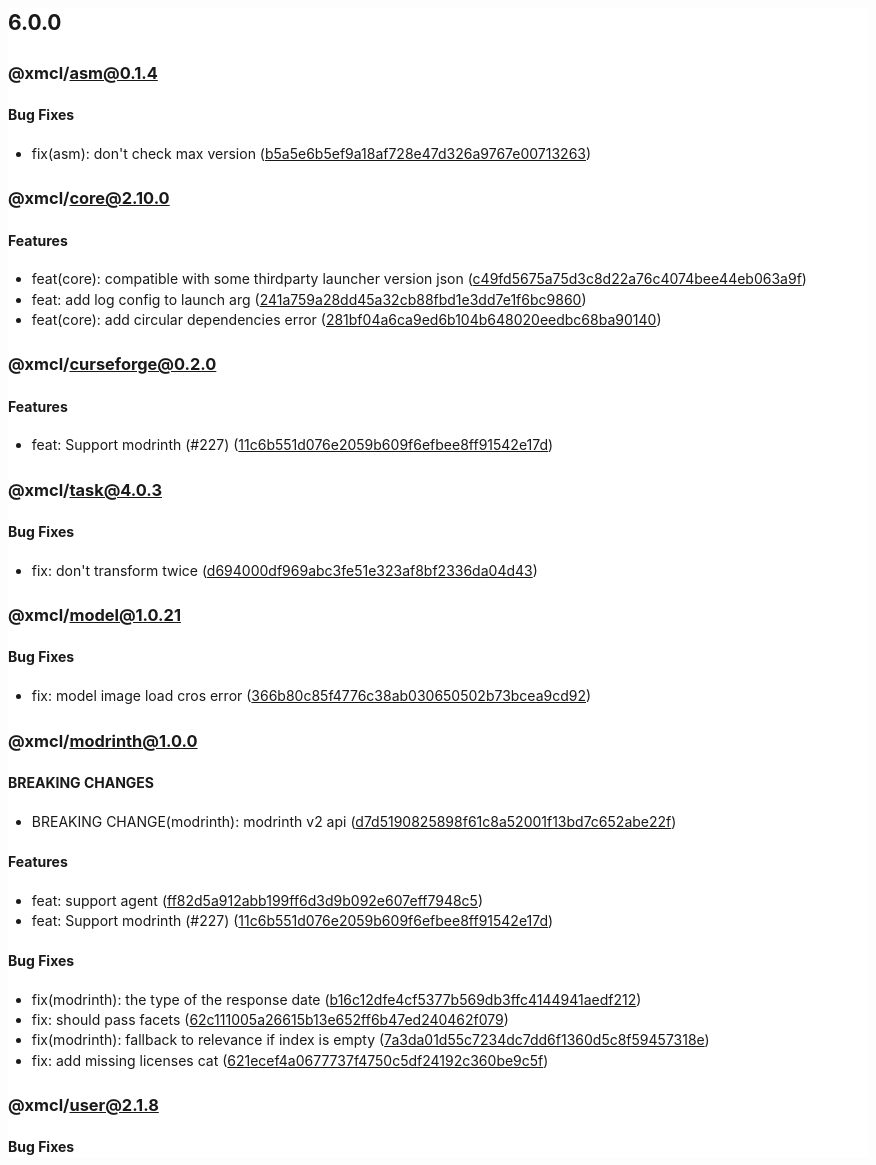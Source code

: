 
## 6.0.0
### @xmcl/asm@0.1.4
#### Bug Fixes

- fix(asm): don't check max version ([b5a5e6b5ef9a18af728e47d326a9767e00713263](https://github.com/voxelum/minecraft-launcher-core-node/commit/b5a5e6b5ef9a18af728e47d326a9767e00713263))
### @xmcl/core@2.10.0
#### Features

- feat(core): compatible with some thirdparty launcher version json ([c49fd5675a75d3c8d22a76c4074bee44eb063a9f](https://github.com/voxelum/minecraft-launcher-core-node/commit/c49fd5675a75d3c8d22a76c4074bee44eb063a9f))
- feat: add log config to launch arg ([241a759a28dd45a32cb88fbd1e3dd7e1f6bc9860](https://github.com/voxelum/minecraft-launcher-core-node/commit/241a759a28dd45a32cb88fbd1e3dd7e1f6bc9860))
- feat(core): add circular dependencies error ([281bf04a6ca9ed6b104b648020eedbc68ba90140](https://github.com/voxelum/minecraft-launcher-core-node/commit/281bf04a6ca9ed6b104b648020eedbc68ba90140))
### @xmcl/curseforge@0.2.0
#### Features

- feat: Support modrinth (#227) ([11c6b551d076e2059b609f6efbee8ff91542e17d](https://github.com/voxelum/minecraft-launcher-core-node/commit/11c6b551d076e2059b609f6efbee8ff91542e17d))
### @xmcl/task@4.0.3
#### Bug Fixes

- fix: don't transform twice ([d694000df969abc3fe51e323af8bf2336da04d43](https://github.com/voxelum/minecraft-launcher-core-node/commit/d694000df969abc3fe51e323af8bf2336da04d43))
### @xmcl/model@1.0.21
#### Bug Fixes

- fix: model image load cros error ([366b80c85f4776c38ab030650502b73bcea9cd92](https://github.com/voxelum/minecraft-launcher-core-node/commit/366b80c85f4776c38ab030650502b73bcea9cd92))
### @xmcl/modrinth@1.0.0
#### BREAKING CHANGES

- BREAKING CHANGE(modrinth): modrinth v2 api ([d7d5190825898f61c8a52001f13bd7c652abe22f](https://github.com/voxelum/minecraft-launcher-core-node/commit/d7d5190825898f61c8a52001f13bd7c652abe22f))
#### Features

- feat: support agent ([ff82d5a912abb199ff6d3d9b092e607eff7948c5](https://github.com/voxelum/minecraft-launcher-core-node/commit/ff82d5a912abb199ff6d3d9b092e607eff7948c5))
- feat: Support modrinth (#227) ([11c6b551d076e2059b609f6efbee8ff91542e17d](https://github.com/voxelum/minecraft-launcher-core-node/commit/11c6b551d076e2059b609f6efbee8ff91542e17d))
#### Bug Fixes

- fix(modrinth): the type of the response date ([b16c12dfe4cf5377b569db3ffc4144941aedf212](https://github.com/voxelum/minecraft-launcher-core-node/commit/b16c12dfe4cf5377b569db3ffc4144941aedf212))
- fix: should pass facets ([62c111005a26615b13e652ff6b47ed240462f079](https://github.com/voxelum/minecraft-launcher-core-node/commit/62c111005a26615b13e652ff6b47ed240462f079))
- fix(modrinth): fallback to relevance if index is empty ([7a3da01d55c7234dc7dd6f1360d5c8f59457318e](https://github.com/voxelum/minecraft-launcher-core-node/commit/7a3da01d55c7234dc7dd6f1360d5c8f59457318e))
- fix: add missing licenses cat ([621ecef4a0677737f4750c5df24192c360be9c5f](https://github.com/voxelum/minecraft-launcher-core-node/commit/621ecef4a0677737f4750c5df24192c360be9c5f))
### @xmcl/user@2.1.8
#### Bug Fixes

